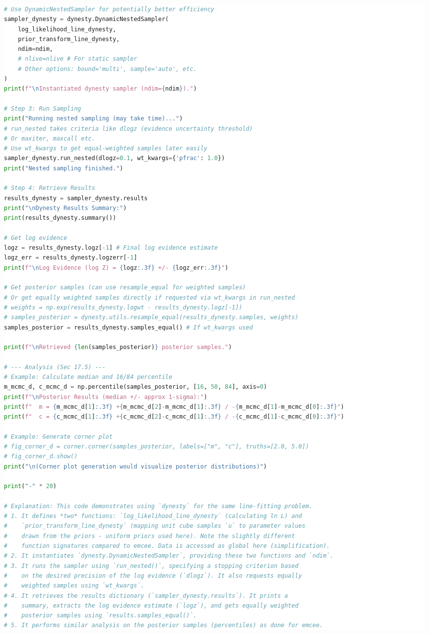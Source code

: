 ```python
# Use DynamicNestedSampler for potentially better efficiency
sampler_dynesty = dynesty.DynamicNestedSampler(
    log_likelihood_line_dynesty, 
    prior_transform_line_dynesty, 
    ndim=ndim, 
    # nlive=nlive # For static sampler
    # Other options: bound='multi', sample='auto', etc.
)
print(f"\nInstantiated dynesty sampler (ndim={ndim}).")

# Step 3: Run Sampling
print("Running nested sampling (may take time)...")
# run_nested takes criteria like dlogz (evidence uncertainty threshold)
# Or maxiter, maxcall etc.
# Use wt_kwargs to get equal-weighted samples later easily
sampler_dynesty.run_nested(dlogz=0.1, wt_kwargs={'pfrac': 1.0}) 
print("Nested sampling finished.")

# Step 4: Retrieve Results
results_dynesty = sampler_dynesty.results
print("\nDynesty Results Summary:")
print(results_dynesty.summary())

# Get log evidence
logz = results_dynesty.logz[-1] # Final log evidence estimate
logz_err = results_dynesty.logzerr[-1]
print(f"\nLog Evidence (log Z) = {logz:.3f} +/- {logz_err:.3f}")

# Get posterior samples (can use resample_equal for weighted samples)
# Or get equally weighted samples directly if requested via wt_kwargs in run_nested
# weights = np.exp(results_dynesty.logwt - results_dynesty.logz[-1])
# samples_posterior = dynesty.utils.resample_equal(results_dynesty.samples, weights)
samples_posterior = results_dynesty.samples_equal() # If wt_kwargs used

print(f"\nRetrieved {len(samples_posterior)} posterior samples.")

# --- Analysis (Sec 17.5) ---
# Example: Calculate median and 16/84 percentile
m_mcmc_d, c_mcmc_d = np.percentile(samples_posterior, [16, 50, 84], axis=0)
print(f"\nPosterior Results (median +/- approx 1-sigma):")
print(f"  m = {m_mcmc_d[1]:.3f} +{m_mcmc_d[2]-m_mcmc_d[1]:.3f} / -{m_mcmc_d[1]-m_mcmc_d[0]:.3f}")
print(f"  c = {c_mcmc_d[1]:.3f} +{c_mcmc_d[2]-c_mcmc_d[1]:.3f} / -{c_mcmc_d[1]-c_mcmc_d[0]:.3f}")

# Example: Generate corner plot
# fig_corner_d = corner.corner(samples_posterior, labels=["m", "c"], truths=[2.0, 5.0])
# fig_corner_d.show()
print("\n(Corner plot generation would visualize posterior distributions)")

print("-" * 20)

# Explanation: This code demonstrates using `dynesty` for the same line-fitting problem.
# 1. It defines *two* functions: `log_likelihood_line_dynesty` (calculating ln L) and 
#    `prior_transform_line_dynesty` (mapping unit cube samples `u` to parameter values 
#    drawn from the priors - uniform priors used here). Note the slightly different 
#    function signatures compared to emcee. Data is accessed as global here (simplification).
# 2. It instantiates `dynesty.DynamicNestedSampler`, providing these two functions and `ndim`.
# 3. It runs the sampler using `run_nested()`, specifying a stopping criterion based 
#    on the desired precision of the log evidence (`dlogz`). It also requests equally 
#    weighted samples using `wt_kwargs`.
# 4. It retrieves the results dictionary (`sampler_dynesty.results`). It prints a 
#    summary, extracts the log evidence estimate (`logz`), and gets equally weighted 
#    posterior samples using `results.samples_equal()`.
# 5. It performs similar analysis on the posterior samples (percentiles) as done for emcee. 
```
